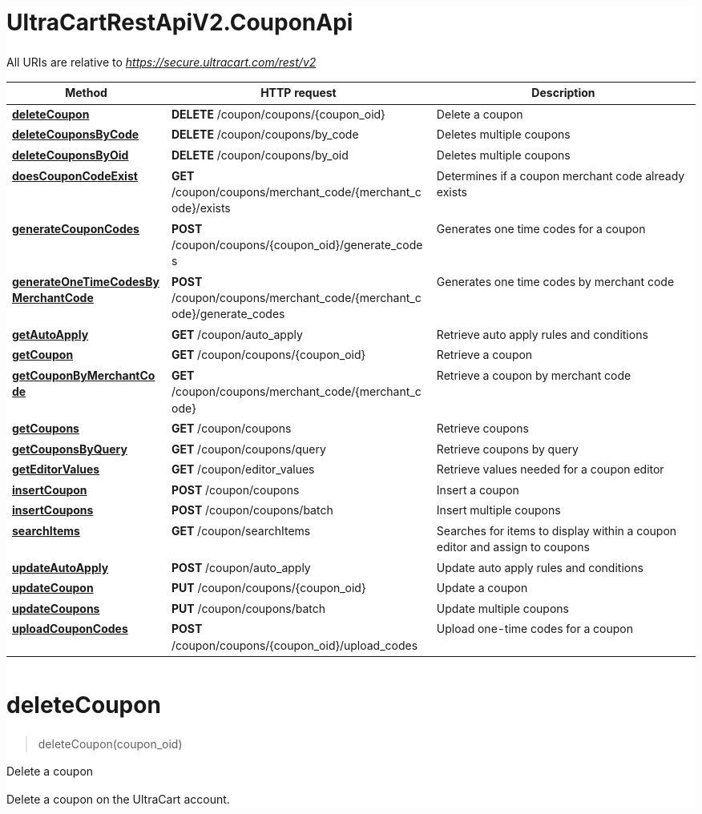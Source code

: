 # UltraCartRestApiV2.CouponApi

All URIs are relative to *https://secure.ultracart.com/rest/v2*

Method | HTTP request | Description
------------- | ------------- | -------------
[**deleteCoupon**](CouponApi.md#deleteCoupon) | **DELETE** /coupon/coupons/{coupon_oid} | Delete a coupon
[**deleteCouponsByCode**](CouponApi.md#deleteCouponsByCode) | **DELETE** /coupon/coupons/by_code | Deletes multiple coupons
[**deleteCouponsByOid**](CouponApi.md#deleteCouponsByOid) | **DELETE** /coupon/coupons/by_oid | Deletes multiple coupons
[**doesCouponCodeExist**](CouponApi.md#doesCouponCodeExist) | **GET** /coupon/coupons/merchant_code/{merchant_code}/exists | Determines if a coupon merchant code already exists
[**generateCouponCodes**](CouponApi.md#generateCouponCodes) | **POST** /coupon/coupons/{coupon_oid}/generate_codes | Generates one time codes for a coupon
[**generateOneTimeCodesByMerchantCode**](CouponApi.md#generateOneTimeCodesByMerchantCode) | **POST** /coupon/coupons/merchant_code/{merchant_code}/generate_codes | Generates one time codes by merchant code
[**getAutoApply**](CouponApi.md#getAutoApply) | **GET** /coupon/auto_apply | Retrieve auto apply rules and conditions
[**getCoupon**](CouponApi.md#getCoupon) | **GET** /coupon/coupons/{coupon_oid} | Retrieve a coupon
[**getCouponByMerchantCode**](CouponApi.md#getCouponByMerchantCode) | **GET** /coupon/coupons/merchant_code/{merchant_code} | Retrieve a coupon by merchant code
[**getCoupons**](CouponApi.md#getCoupons) | **GET** /coupon/coupons | Retrieve coupons
[**getCouponsByQuery**](CouponApi.md#getCouponsByQuery) | **GET** /coupon/coupons/query | Retrieve coupons by query
[**getEditorValues**](CouponApi.md#getEditorValues) | **GET** /coupon/editor_values | Retrieve values needed for a coupon editor
[**insertCoupon**](CouponApi.md#insertCoupon) | **POST** /coupon/coupons | Insert a coupon
[**insertCoupons**](CouponApi.md#insertCoupons) | **POST** /coupon/coupons/batch | Insert multiple coupons
[**searchItems**](CouponApi.md#searchItems) | **GET** /coupon/searchItems | Searches for items to display within a coupon editor and assign to coupons
[**updateAutoApply**](CouponApi.md#updateAutoApply) | **POST** /coupon/auto_apply | Update auto apply rules and conditions
[**updateCoupon**](CouponApi.md#updateCoupon) | **PUT** /coupon/coupons/{coupon_oid} | Update a coupon
[**updateCoupons**](CouponApi.md#updateCoupons) | **PUT** /coupon/coupons/batch | Update multiple coupons
[**uploadCouponCodes**](CouponApi.md#uploadCouponCodes) | **POST** /coupon/coupons/{coupon_oid}/upload_codes | Upload one-time codes for a coupon


<a name="deleteCoupon"></a>
# **deleteCoupon**
> deleteCoupon(coupon_oid)

Delete a coupon

Delete a coupon on the UltraCart account. 
